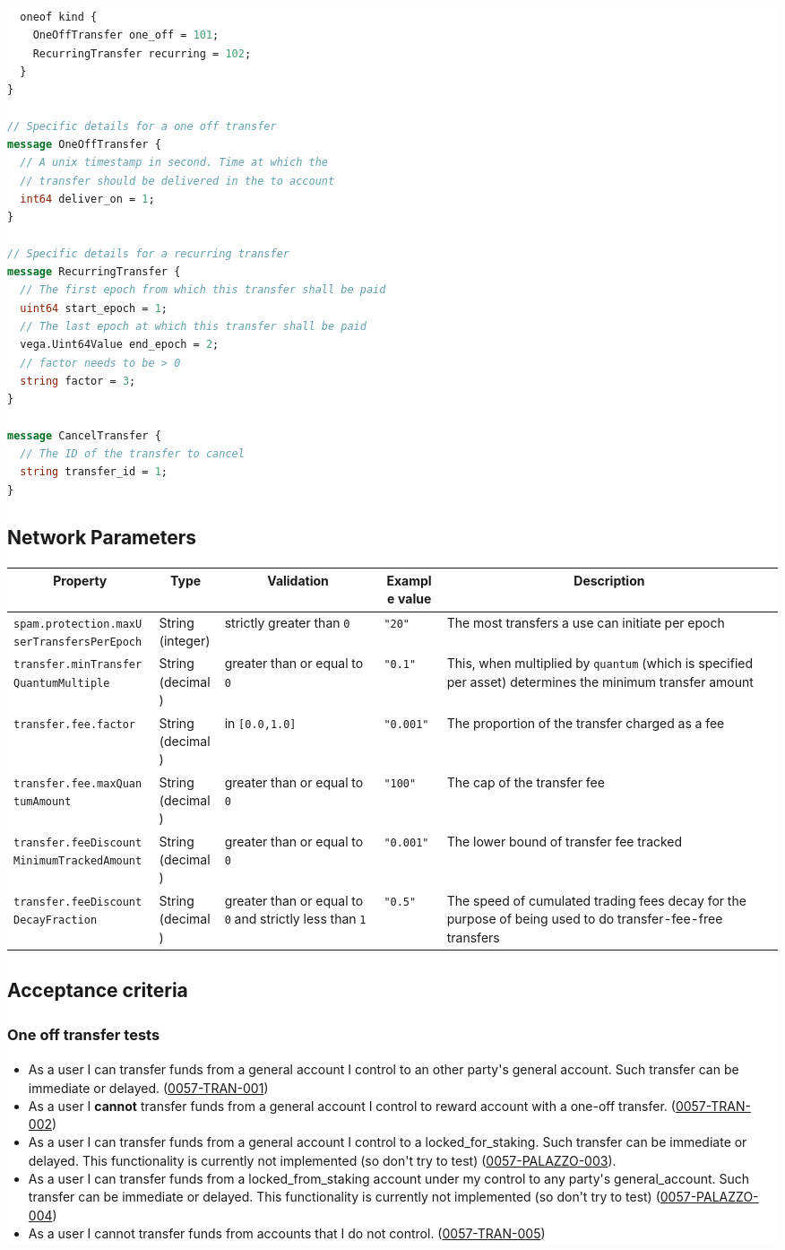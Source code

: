 ```proto
  oneof kind {
    OneOffTransfer one_off = 101;
    RecurringTransfer recurring = 102;
  }
}

// Specific details for a one off transfer
message OneOffTransfer {
  // A unix timestamp in second. Time at which the
  // transfer should be delivered in the to account
  int64 deliver_on = 1;
}

// Specific details for a recurring transfer
message RecurringTransfer {
  // The first epoch from which this transfer shall be paid
  uint64 start_epoch = 1;
  // The last epoch at which this transfer shall be paid
  vega.Uint64Value end_epoch = 2;
  // factor needs to be > 0
  string factor = 3;
}

message CancelTransfer {
  // The ID of the transfer to cancel
  string transfer_id = 1;
}
```

## Network Parameters

| Property                                   | Type             | Validation                  |  Example value | Description                                      |
| ------------------------------------------ | ---------------- | --------------------------- | -------------- | ------------------------------------------------ |
| `spam.protection.maxUserTransfersPerEpoch` | String (integer) | strictly greater than `0`   | `"20"`         | The most transfers a use can initiate per epoch |
| `transfer.minTransferQuantumMultiple`      | String (decimal) | greater than or equal to `0`| `"0.1"`        | This, when multiplied by `quantum` (which is specified per asset) determines the minimum transfer amount |
| `transfer.fee.factor`                      | String (decimal) | in `[0.0,1.0]`              | `"0.001"`      | The proportion of the transfer charged as a fee  |
| `transfer.fee.maxQuantumAmount`            | String (decimal) | greater than or equal to `0`  | `"100"`      | The cap of the transfer fee  |
| `transfer.feeDiscountMinimumTrackedAmount` | String (decimal) | greater than or equal to `0`  | `"0.001"`      | The lower bound of transfer fee tracked |
| `transfer.feeDiscountDecayFraction` | String (decimal) | greater than or equal to `0` and strictly less than `1` | `"0.5"`      | The speed of cumulated trading fees decay for the purpose of being used to do transfer-fee-free transfers |

## Acceptance criteria

### One off transfer tests

- As a user I can transfer funds from a general account I control to an other party's general account. Such transfer can be immediate or delayed. (<a name="0057-TRAN-001" href="#0057-TRAN-001">0057-TRAN-001</a>)
- As a user I **cannot** transfer funds from a general account I control to reward account with a one-off transfer. (<a name="0057-TRAN-002" href="#0057-TRAN-002">0057-TRAN-002</a>)
- As a user I can transfer funds from a general account I control to a locked_for_staking. Such transfer can be immediate or delayed. This functionality is currently not implemented (so don't try to test) (<a name="0057-PALAZZO-003" href="#0057-PALAZZO-003">0057-PALAZZO-003</a>).
- As a user I can transfer funds from a locked_from_staking account under my control to any party's general_account. Such transfer can be immediate or delayed. This functionality is currently not implemented (so don't try to test) (<a name="0057-PALAZZO-004" href="#0057-PALAZZO-004">0057-PALAZZO-004</a>)
- As a user I cannot transfer funds from accounts that I do not control. (<a name="0057-TRAN-005" href="#0057-TRAN-005">0057-TRAN-005</a>)